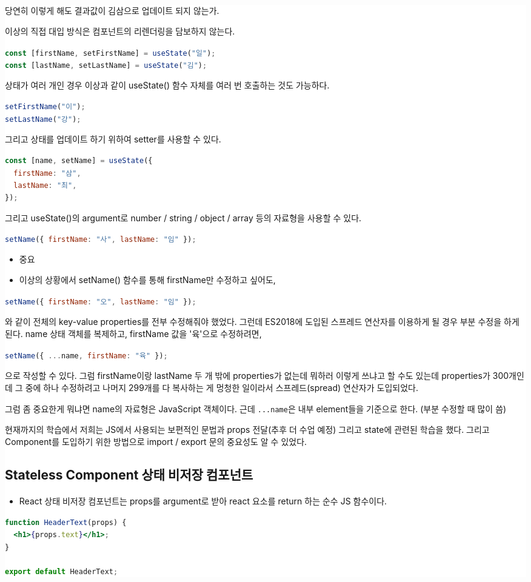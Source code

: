 당연히 이렇게 해도 결과값이 김삼으로 업데이트 되지 않는가.

이상의 직접 대입 방식은 컴포넌트의 리렌더링을 담보하지 않는다.

```jsx
const [firstName, setFirstName] = useState("일");
const [lastName, setLastName] = useState("김");
```

상태가 여러 개인 경우 이상과 같이 useState() 함수 자체를 여러 번 호출하는 것도 가능하다.

```jsx
setFirstName("이");
setLastName("강");
```

그리고 상태를 업데이트 하기 위하여 setter를 사용할 수 있다.

```jsx
const [name, setName] = useState({
  firstName: "삼",
  lastName: "최",
});
```

그리고 useState()의 argument로 number / string / object / array 등의 자료형을 사용할 수 있다.

```jsx
setName({ firstName: "사", lastName: "임" });
```

- 중요

* 이상의 상황에서 setName() 함수를 통해 firstName만 수정하고 싶어도,

```jsx
setName({ firstName: "오", lastName: "임" });
```

와 같이 전체의 key-value properties를 전부 수정해줘야 했었다.
그런데 ES2018에 도입된 스프레드 연산자를 이용하게 될 경우 부분 수정을 하게 된다.
name 상태 객체를 복제하고, firstName 값을 '육'으로 수정하려면,

```jsx
setName({ ...name, firstName: "육" });
```

으로 작성할 수 있다. 그럼 firstName이랑 lastName 두 개 밖에 properties가 없는데 뭐하러 이렇게 쓰냐고 할 수도 있는데 properties가 300개인데 그 중에 하나 수정하려고 나머지 299개를 다 복사하는 게 멍청한 일이라서 스프레드(spread) 연산자가 도입되었다.

그럼 좀 중요한게 뭐냐면 name의 자료형은 JavaScript 객체이다. 근데 `...name`은 내부 element들을 기준으로 한다. (부분 수정할 때 많이 씀)

현재까지의 학습에서 저희는 JS에서 사용되는 보편적인 문법과 props 전달(추후 더 수업 예정) 그리고 state에 관련된 학습을 했다. 그리고 Component를 도입하기 위한 방법으로 import / export 문의 중요성도 알 수 있었다.

## Stateless Component 상태 비저장 컴포넌트

- React 상태 비저장 컴포넌트는 props를 argument로 받아 react 요소를 return 하는 순수 JS 함수이다.

```jsx
function HeaderText(props) {
  <h1>{props.text}</h1>;
}

export default HeaderText;
```
